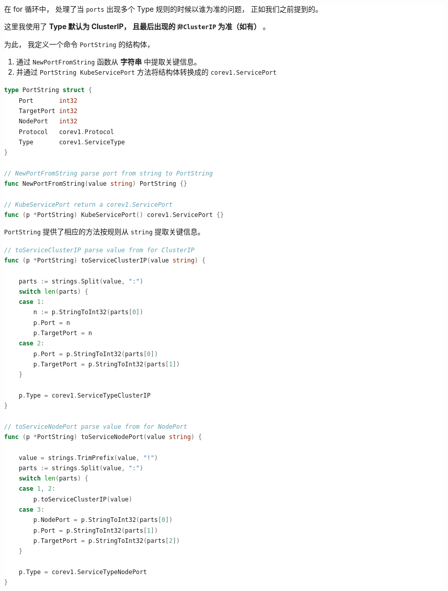 在 for 循环中， 处理了当 `ports` 出现多个 Type 规则的时候以谁为准的问题， 正如我们之前提到的。

这里我使用了 **Type 默认为 ClusterIP， 且最后出现的 `非ClusterIP` 为准（如有）** 。


为此， 我定义一个命令 `PortString` 的结构体， 

1. 通过 `NewPortFromString` 函数从 **字符串** 中提取关键信息。
2. 并通过 `PortString KubeServicePort` 方法将结构体转换成的 `corev1.ServicePort`


```go
type PortString struct {
	Port       int32
	TargetPort int32
	NodePort   int32
	Protocol   corev1.Protocol
	Type       corev1.ServiceType
}

// NewPortFromString parse port from string to PortString
func NewPortFromString(value string) PortString {}

// KubeServicePort return a corev1.ServicePort
func (p *PortString) KubeServicePort() corev1.ServicePort {}
```

`PortString` 提供了相应的方法按规则从 `string` 提取关键信息。

```go
// toServiceClusterIP parse value from for ClusterIP
func (p *PortString) toServiceClusterIP(value string) {

	parts := strings.Split(value, ":")
	switch len(parts) {
	case 1:
		n := p.StringToInt32(parts[0])
		p.Port = n
		p.TargetPort = n
	case 2:
		p.Port = p.StringToInt32(parts[0])
		p.TargetPort = p.StringToInt32(parts[1])
	}

	p.Type = corev1.ServiceTypeClusterIP
}

// toServiceNodePort parse value from for NodePort
func (p *PortString) toServiceNodePort(value string) {

	value = strings.TrimPrefix(value, "!")
	parts := strings.Split(value, ":")
	switch len(parts) {
	case 1, 2:
		p.toServiceClusterIP(value)
	case 3:
		p.NodePort = p.StringToInt32(parts[0])
		p.Port = p.StringToInt32(parts[1])
		p.TargetPort = p.StringToInt32(parts[2])
	}

	p.Type = corev1.ServiceTypeNodePort
}
```
